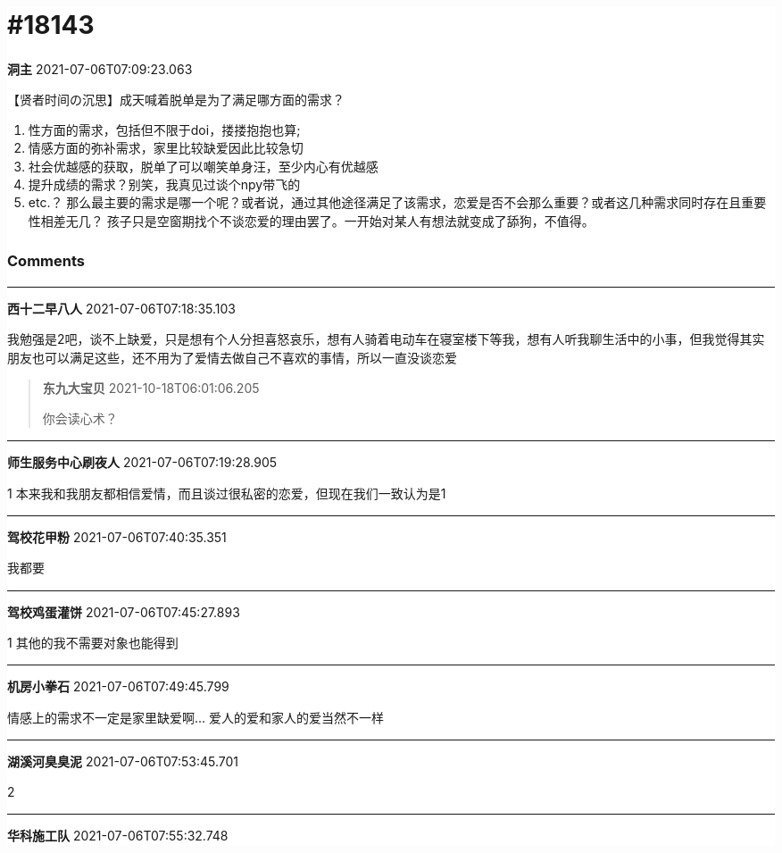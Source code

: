# #18143

**洞主** 2021-07-06T07:09:23.063

【贤者时间の沉思】成天喊着脱单是为了满足哪方面的需求？
1. 性方面的需求，包括但不限于doi，搂搂抱抱也算;
2. 情感方面的弥补需求，家里比较缺爱因此比较急切
3. 社会优越感的获取，脱单了可以嘲笑单身汪，至少内心有优越感
4. 提升成绩的需求？别笑，我真见过谈个npy带飞的
5. etc.？
那么最主要的需求是哪一个呢？或者说，通过其他途径满足了该需求，恋爱是否不会那么重要？或者这几种需求同时存在且重要性相差无几？
孩子只是空窗期找个不谈恋爱的理由罢了。一开始对某人有想法就变成了舔狗，不值得。

### Comments

---

**西十二早八人** 2021-07-06T07:18:35.103

我勉强是2吧，谈不上缺爱，只是想有个人分担喜怒哀乐，想有人骑着电动车在寝室楼下等我，想有人听我聊生活中的小事，但我觉得其实朋友也可以满足这些，还不用为了爱情去做自己不喜欢的事情，所以一直没谈恋爱

> **东九大宝贝** 2021-10-18T06:01:06.205
> 
> 你会读心术？


---

**师生服务中心刷夜人** 2021-07-06T07:19:28.905

1 本来我和我朋友都相信爱情，而且谈过很私密的恋爱，但现在我们一致认为是1

---

**驾校花甲粉** 2021-07-06T07:40:35.351

我都要

---

**驾校鸡蛋灌饼** 2021-07-06T07:45:27.893

1 其他的我不需要对象也能得到

---

**机房小拳石** 2021-07-06T07:49:45.799

情感上的需求不一定是家里缺爱啊... 爱人的爱和家人的爱当然不一样

---

**湖溪河臭臭泥** 2021-07-06T07:53:45.701

2

---

**华科施工队** 2021-07-06T07:55:32.748

